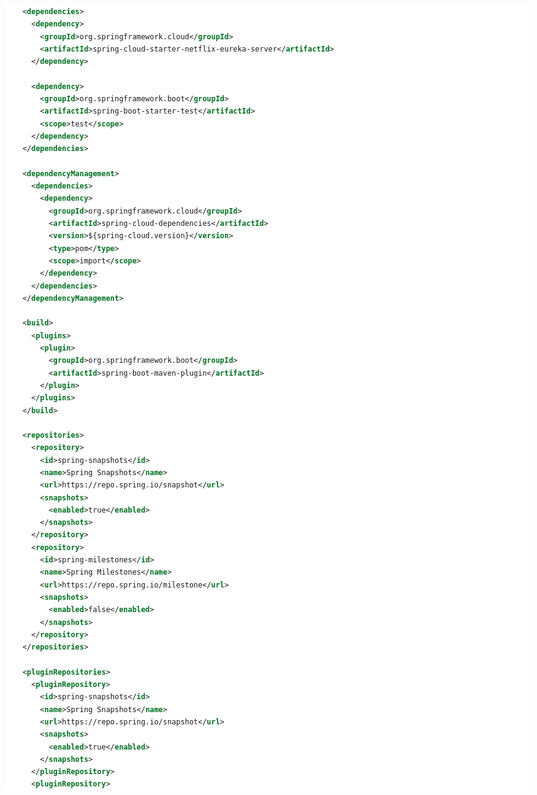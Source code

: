 ```xml
    <dependencies>
      <dependency>
        <groupId>org.springframework.cloud</groupId>
        <artifactId>spring-cloud-starter-netflix-eureka-server</artifactId>
      </dependency>

      <dependency>
        <groupId>org.springframework.boot</groupId>
        <artifactId>spring-boot-starter-test</artifactId>
        <scope>test</scope>
      </dependency>
    </dependencies>

    <dependencyManagement>
      <dependencies>
        <dependency>
          <groupId>org.springframework.cloud</groupId>
          <artifactId>spring-cloud-dependencies</artifactId>
          <version>${spring-cloud.version}</version>
          <type>pom</type>
          <scope>import</scope>
        </dependency>
      </dependencies>
    </dependencyManagement>

    <build>
      <plugins>
        <plugin>
          <groupId>org.springframework.boot</groupId>
          <artifactId>spring-boot-maven-plugin</artifactId>
        </plugin>
      </plugins>
    </build>

    <repositories>
      <repository>
        <id>spring-snapshots</id>
        <name>Spring Snapshots</name>
        <url>https://repo.spring.io/snapshot</url>
        <snapshots>
          <enabled>true</enabled>
        </snapshots>
      </repository>
      <repository>
        <id>spring-milestones</id>
        <name>Spring Milestones</name>
        <url>https://repo.spring.io/milestone</url>
        <snapshots>
          <enabled>false</enabled>
        </snapshots>
      </repository>
    </repositories>

    <pluginRepositories>
      <pluginRepository>
        <id>spring-snapshots</id>
        <name>Spring Snapshots</name>
        <url>https://repo.spring.io/snapshot</url>
        <snapshots>
          <enabled>true</enabled>
        </snapshots>
      </pluginRepository>
      <pluginRepository>
```